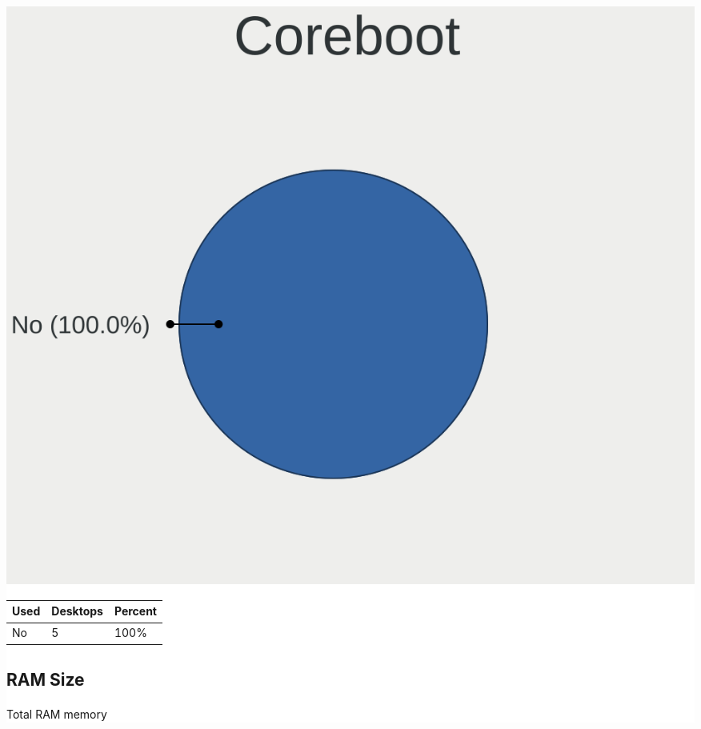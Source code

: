 ![Coreboot](./images/pie_chart_bsd/node_coreboot.svg)


| Used | Desktops | Percent |
|------|----------|---------|
| No   | 5        | 100%    |

RAM Size
--------

Total RAM memory
